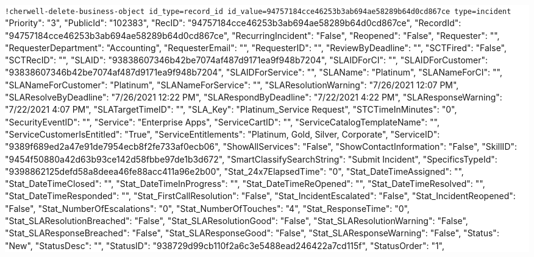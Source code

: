 ```!cherwell-delete-business-object id_type=record_id id_value=94757184cce46253b3ab694ae58289b64d0cd867ce type=incident```
            "Priority": "3",
            "PublicId": "102383",
            "RecID": "94757184cce46253b3ab694ae58289b64d0cd867ce",
            "RecordId": "94757184cce46253b3ab694ae58289b64d0cd867ce",
            "RecurringIncident": "False",
            "Reopened": "False",
            "Requester": "",
            "RequesterDepartment": "Accounting",
            "RequesterEmail": "",
            "RequesterID": "",
            "ReviewByDeadline": "",
            "SCTFired": "False",
            "SCTRecID": "",
            "SLAID": "93838607346b42be7074af487d9171ea9f948b7204",
            "SLAIDForCI": "",
            "SLAIDForCustomer": "93838607346b42be7074af487d9171ea9f948b7204",
            "SLAIDForService": "",
            "SLAName": "Platinum",
            "SLANameForCI": "",
            "SLANameForCustomer": "Platinum",
            "SLANameForService": "",
            "SLAResolutionWarning": "7/26/2021 12:07 PM",
            "SLAResolveByDeadline": "7/26/2021 12:22 PM",
            "SLARespondByDeadline": "7/22/2021 4:22 PM",
            "SLAResponseWarning": "7/22/2021 4:07 PM",
            "SLATargetTimeID": "",
            "SLA_Key": "Platinum_Service Request",
            "STCTimeInMinutes": "0",
            "SecurityEventID": "",
            "Service": "Enterprise Apps",
            "ServiceCartID": "",
            "ServiceCatalogTemplateName": "",
            "ServiceCustomerIsEntitled": "True",
            "ServiceEntitlements": "Platinum, Gold, Silver, Corporate",
            "ServiceID": "9389f689ed2a47e91de7954ecb8f2fe733af0ecb06",
            "ShowAllServices": "False",
            "ShowContactInformation": "False",
            "SkillID": "9454f50880a42d63b93ce142d58fbbe97de1b3d672",
            "SmartClassifySearchString": "Submit Incident",
            "SpecificsTypeId": "9398862125defd58a8deea46fe88acc411a96e2b00",
            "Stat_24x7ElapsedTime": "0",
            "Stat_DateTimeAssigned": "",
            "Stat_DateTimeClosed": "",
            "Stat_DateTimeInProgress": "",
            "Stat_DateTimeReOpened": "",
            "Stat_DateTimeResolved": "",
            "Stat_DateTimeResponded": "",
            "Stat_FirstCallResolution": "False",
            "Stat_IncidentEscalated": "False",
            "Stat_IncidentReopened": "False",
            "Stat_NumberOfEscalations": "0",
            "Stat_NumberOfTouches": "4",
            "Stat_ResponseTime": "0",
            "Stat_SLAResolutionBreached": "False",
            "Stat_SLAResolutionGood": "False",
            "Stat_SLAResolutionWarning": "False",
            "Stat_SLAResponseBreached": "False",
            "Stat_SLAResponseGood": "False",
            "Stat_SLAResponseWarning": "False",
            "Status": "New",
            "StatusDesc": "",
            "StatusID": "938729d99cb110f2a6c3e5488ead246422a7cd115f",
            "StatusOrder": "1",
```